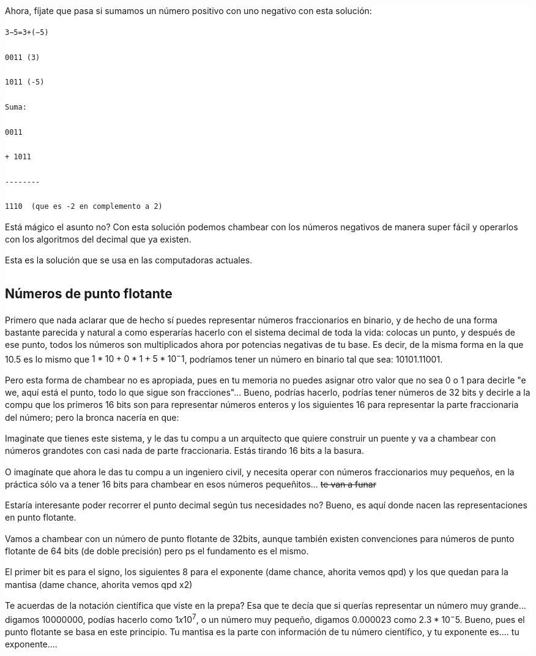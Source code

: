 Ahora, fíjate que pasa si sumamos un número positivo con uno negativo con esta solución:

    3−5=3+(−5)

    0011 (3)

    1011 (-5)

    Suma:

    0011

    + 1011

    --------

    1110  (que es -2 en complemento a 2)

Está mágico el asunto no? Con esta solución podemos chambear con los números negativos de manera super fácil y operarlos con los algoritmos del decimal que ya existen.

Esta es la solución que se usa en las computadoras actuales.

## Números de punto flotante

Primero que nada aclarar que de hecho sí puedes representar números fraccionarios en binario, y de hecho de una forma bastante parecida y natural a como esperarías hacerlo con el sistema decimal de toda la vida: colocas un punto, y después de ese punto, todos los números son multiplicados ahora por potencias negativas de tu base. Es decir, de la misma forma en la que 10.5 es lo mismo que $1 * 10 + 0 * 1 + 5 * 10^-1$, podríamos tener un número en binario tal que sea: 10101.11001.

Pero esta forma de chambear no es apropiada, pues en tu memoria no puedes asignar otro valor que no sea 0 o 1 para decirle "e we, aquí está el punto, todo lo que sigue son fracciones"... Bueno, podrías hacerlo, podrías tener números de 32 bits y decirle a la compu que los primeros 16 bits son para representar números enteros y los siguientes 16 para representar la parte fraccionaria del número; pero la bronca nacería en que:

Imaginate que tienes este sistema, y le das tu compu a un arquitecto que quiere construir un puente y va a chambear con números grandotes con casi nada de parte fraccionaria. Estás tirando 16 bits a la basura.

O imagínate que ahora le das tu compu a un ingeniero civil, y necesita operar con números fraccionarios muy pequeños, en la práctica sólo va a tener 16 bits para chambear en esos números pequeñitos... ~~te van a funar~~

Estaría interesante poder recorrer el punto decimal según tus necesidades no? Bueno, es aquí donde nacen las representaciones en punto flotante.

Vamos a chambear con un número de punto flotante de 32bits, aunque también existen convenciones para números de punto flotante de 64 bits (de doble precisión) pero ps el fundamento es el mismo.

El primer bit es para el signo, los siguientes 8 para el exponente (dame chance, ahorita vemos qpd) y los que quedan para la mantisa (dame chance, ahorita vemos qpd x2)

Te acuerdas de la notación científica que viste en la prepa? Esa que te decía que si querías representar un número muy grande... digamos 10000000, podías hacerlo como $1x10^7$, o un número muy pequeño, digamos 0.000023 como $2.3*10^-5$. Bueno, pues el punto flotante se basa en este principio. Tu mantisa es la parte con información de tu número científico, y tu exponente es.... tu exponente....
